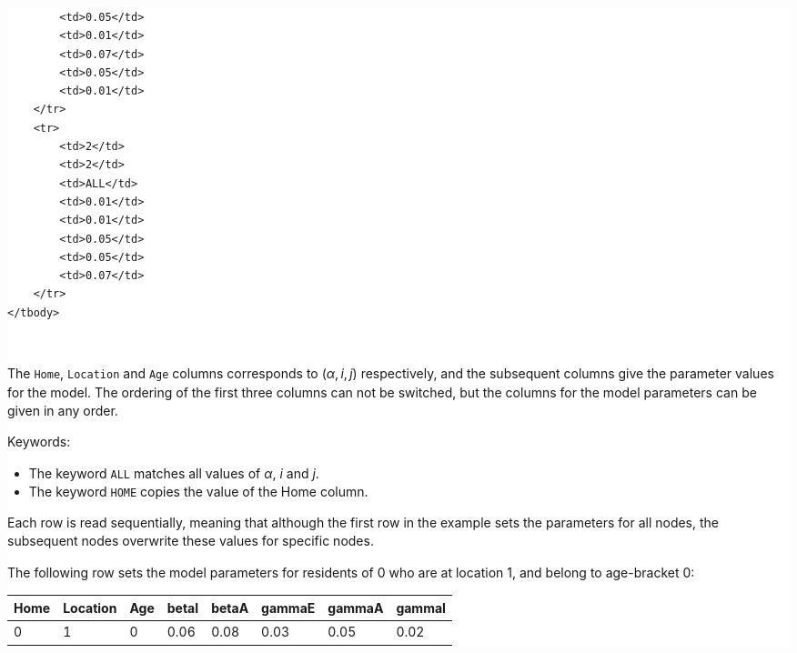             <td>0.05</td>
            <td>0.01</td>
            <td>0.07</td>
            <td>0.05</td>
            <td>0.01</td>
        </tr>
        <tr>
            <td>2</td>
            <td>2</td>
            <td>ALL</td>
            <td>0.01</td>
            <td>0.01</td>
            <td>0.05</td>
            <td>0.05</td>
            <td>0.07</td>
        </tr>
    </tbody>
</table>
<br>


The `Home`, `Location` and `Age` columns corresponds to $(\alpha, i, j)$ respectively, and the subsequent columns give the parameter values for the model. The ordering of the first three columns can not be switched, but the columns for the model parameters can be given in any order.

Keywords:
- The keyword `ALL` matches all values of $\alpha$, $i$ and $j$.
- The keyword `HOME` copies the value of the Home column.

Each row is read sequentially, meaning that although the first row in
the example sets the parameters for all nodes, the subsequent nodes
overwrite these values for specific nodes.

The following row sets the model parameters for residents of 0 who are at location 1, and belong to age-bracket 0:

<table>
    <thead>
        <tr>
            <th>Home</th>
            <th>Location</th>
            <th>Age</th>
            <th>betaI</th>
            <th>betaA</th>
            <th>gammaE</th>
            <th>gammaA</th>
            <th>gammaI</th>
        </tr>
    </thead>
    <tbody>
        <tr>
            <td>0</td>
            <td>1</td>
            <td>0</td>
            <td>0.06</td>
            <td>0.08</td>
            <td>0.03</td>
            <td>0.05</td>
            <td>0.02</td>
        </tr>
    </tbody>
</table>
